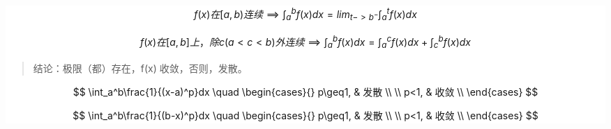 $$
f(x)在[a,b)连续 \implies \int_a^b f(x)dx = lim_{t->b^-} \int_a^t f(x)dx
$$

$$
f(x)在[a,b]上，除c(a<c<b)外连续 \implies \int_a^b f(x)dx = \int_a^c f(x)dx + \int_c^b f(x)dx
$$

> 结论：极限（都）存在，f(x) 收敛，否则，发散。

$$
\int_a^b\frac{1}{(x-a)^p}dx \quad
	\begin{cases}{}
			p\geq1, & 发散 \\
			\\
			p<1, & 收敛 \\
	\end{cases}
$$

$$
\int_a^b\frac{1}{(b-x)^p}dx \quad
	\begin{cases}{}
			p\geq1, & 发散 \\
			\\
			p<1, & 收敛 \\
	\end{cases}
$$

